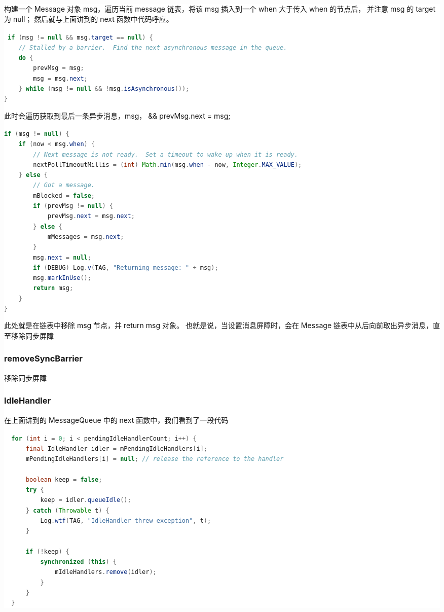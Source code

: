 构建一个 Message 对象 msg，遍历当前 message 链表，将该 msg 插入到一个 when 大于传入 when 的节点后，
并注意 msg 的 target 为 null；
然后就与上面讲到的 next 函数中代码呼应。

```java
 if (msg != null && msg.target == null) {
    // Stalled by a barrier.  Find the next asynchronous message in the queue.
    do {
        prevMsg = msg;
        msg = msg.next;
    } while (msg != null && !msg.isAsynchronous());
}
```

此时会遍历获取到最后一条异步消息，msg， && prevMsg.next = msg;

```java
if (msg != null) {
    if (now < msg.when) {
        // Next message is not ready.  Set a timeout to wake up when it is ready.
        nextPollTimeoutMillis = (int) Math.min(msg.when - now, Integer.MAX_VALUE);
    } else {
        // Got a message.
        mBlocked = false;
        if (prevMsg != null) {
            prevMsg.next = msg.next;
        } else {
            mMessages = msg.next;
        }
        msg.next = null;
        if (DEBUG) Log.v(TAG, "Returning message: " + msg);
        msg.markInUse();
        return msg;
    }
}
```

此处就是在链表中移除 msg 节点，并 return msg 对象。
也就是说，当设置消息屏障时，会在 Message 链表中从后向前取出异步消息，直至移除同步屏障

### removeSyncBarrier

移除同步屏障

### IdleHandler

在上面讲到的 MessageQueue 中的 next 函数中，我们看到了一段代码

```java
  for (int i = 0; i < pendingIdleHandlerCount; i++) {
      final IdleHandler idler = mPendingIdleHandlers[i];
      mPendingIdleHandlers[i] = null; // release the reference to the handler

      boolean keep = false;
      try {
          keep = idler.queueIdle();
      } catch (Throwable t) {
          Log.wtf(TAG, "IdleHandler threw exception", t);
      }

      if (!keep) {
          synchronized (this) {
              mIdleHandlers.remove(idler);
          }
      }
  }
```
